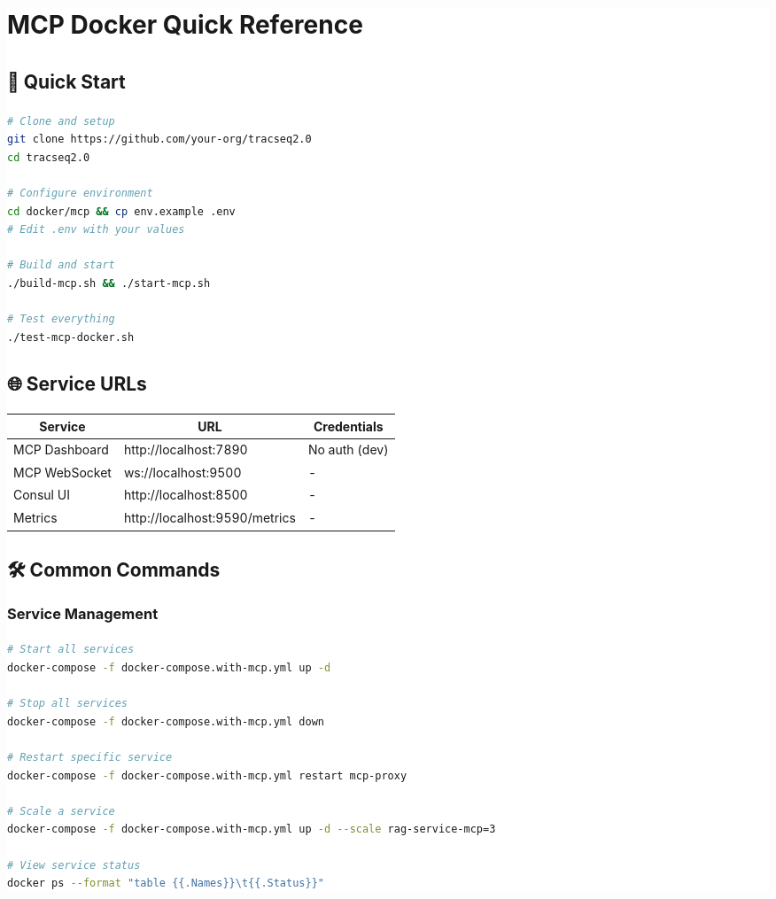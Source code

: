 # MCP Docker Quick Reference

## 🚀 Quick Start

```bash
# Clone and setup
git clone https://github.com/your-org/tracseq2.0
cd tracseq2.0

# Configure environment
cd docker/mcp && cp env.example .env
# Edit .env with your values

# Build and start
./build-mcp.sh && ./start-mcp.sh

# Test everything
./test-mcp-docker.sh
```

## 🌐 Service URLs

| Service | URL | Credentials |
|---------|-----|-------------|
| MCP Dashboard | http://localhost:7890 | No auth (dev) |
| MCP WebSocket | ws://localhost:9500 | - |
| Consul UI | http://localhost:8500 | - |
| Metrics | http://localhost:9590/metrics | - |

## 🛠️ Common Commands

### Service Management
```bash
# Start all services
docker-compose -f docker-compose.with-mcp.yml up -d

# Stop all services
docker-compose -f docker-compose.with-mcp.yml down

# Restart specific service
docker-compose -f docker-compose.with-mcp.yml restart mcp-proxy

# Scale a service
docker-compose -f docker-compose.with-mcp.yml up -d --scale rag-service-mcp=3

# View service status
docker ps --format "table {{.Names}}\t{{.Status}}"
```
